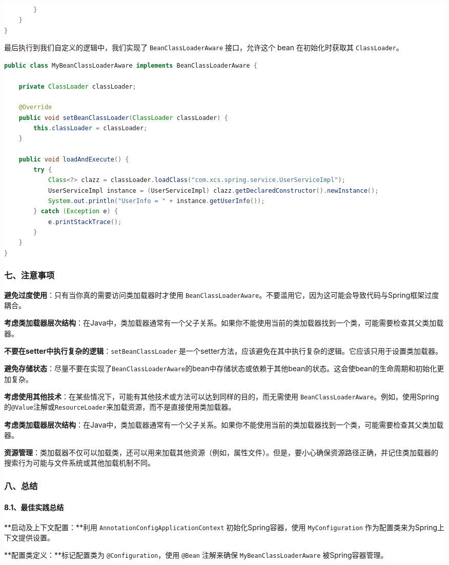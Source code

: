 ```java
        }
    }
}
```

最后执行到我们自定义的逻辑中，我们实现了 `BeanClassLoaderAware` 接口，允许这个 bean 在初始化时获取其 `ClassLoader`。

```java
public class MyBeanClassLoaderAware implements BeanClassLoaderAware {

    private ClassLoader classLoader;

    @Override
    public void setBeanClassLoader(ClassLoader classLoader) {
        this.classLoader = classLoader;
    }

    public void loadAndExecute() {
        try {
            Class<?> clazz = classLoader.loadClass("com.xcs.spring.service.UserServiceImpl");
            UserServiceImpl instance = (UserServiceImpl) clazz.getDeclaredConstructor().newInstance();
            System.out.println("UserInfo = " + instance.getUserInfo());
        } catch (Exception e) {
            e.printStackTrace();
        }
    }
}
```

### 七、注意事项

**避免过度使用**：只有当你真的需要访问类加载器时才使用 `BeanClassLoaderAware`。不要滥用它，因为这可能会导致代码与Spring框架过度耦合。

**考虑类加载器层次结构**：在Java中，类加载器通常有一个父子关系。如果你不能使用当前的类加载器找到一个类，可能需要检查其父类加载器。

**不要在setter中执行复杂的逻辑**：`setBeanClassLoader` 是一个setter方法，应该避免在其中执行复杂的逻辑。它应该只用于设置类加载器。

**避免存储状态**：尽量不要在实现了`BeanClassLoaderAware`的bean中存储状态或依赖于其他bean的状态。这会使bean的生命周期和初始化更加复杂。

**考虑使用其他技术**：在某些情况下，可能有其他技术或方法可以达到同样的目的，而无需使用 `BeanClassLoaderAware`。例如，使用Spring的`@Value`注解或`ResourceLoader`来加载资源，而不是直接使用类加载器。

**考虑类加载器层次结构**：在Java中，类加载器通常有一个父子关系。如果你不能使用当前的类加载器找到一个类，可能需要检查其父类加载器。

**资源管理**：类加载器不仅可以加载类，还可以用来加载其他资源（例如，属性文件）。但是，要小心确保资源路径正确，并记住类加载器的搜索行为可能与文件系统或其他加载机制不同。

### 八、总结

#### 8.1、最佳实践总结

**启动及上下文配置：**利用 `AnnotationConfigApplicationContext` 初始化Spring容器，使用 `MyConfiguration` 作为配置类来为Spring上下文提供设置。

**配置类定义：**标记配置类为 `@Configuration`，使用 `@Bean` 注解来确保 `MyBeanClassLoaderAware` 被Spring容器管理。
